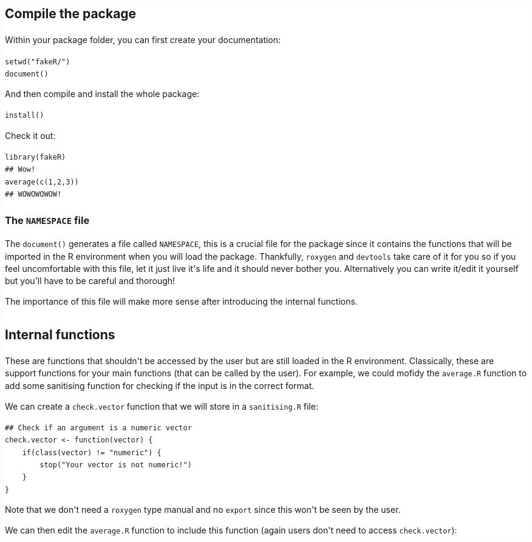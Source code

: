 ## Compile the package

Within your package folder, you can first create your documentation:

```{r, eval = FALSE}
setwd("fakeR/")
document()
```

And then compile and install the whole package:

```{r, eval = FALSE}
install()
```

Check it out:

```{r, eval = TRUE}
library(fakeR)
## Wow!
average(c(1,2,3))
## WOWOWOWOW!
```

### The `NAMESPACE` file

The `document()` generates a file called `NAMESPACE`, this is a crucial file for the package since it contains the functions that will be imported in the R environment when you will load the package.
Thankfully, `roxygen` and `devtools` take care of it for you so if you feel uncomfortable with this file, let it just live it's life and it should never bother you.
Alternatively you can write it/edit it yourself but you'll have to be careful and thorough!

The importance of this file will make more sense after introducing the internal functions.

## Internal functions

These are functions that shouldn't be accessed by the user but are still loaded in the R environment.
Classically, these are support functions for your main functions (that can be called by the user).
For example, we could mofidy the `average.R` function to add some sanitising function for checking if the input is in the correct format.

We can create a `check.vector` function that we will store in a `sanitising.R` file:

```{r, eval = FALSE}
## Check if an argument is a numeric vector
check.vector <- function(vector) {
    if(class(vector) != "numeric") {
        stop("Your vector is not numeric!")
    }
}
```

Note that we don't need a `roxygen` type manual and no `export` since this won't be seen by the user.

We can then edit the `average.R` function to include this function (again users don't need to access `check.vector`):
